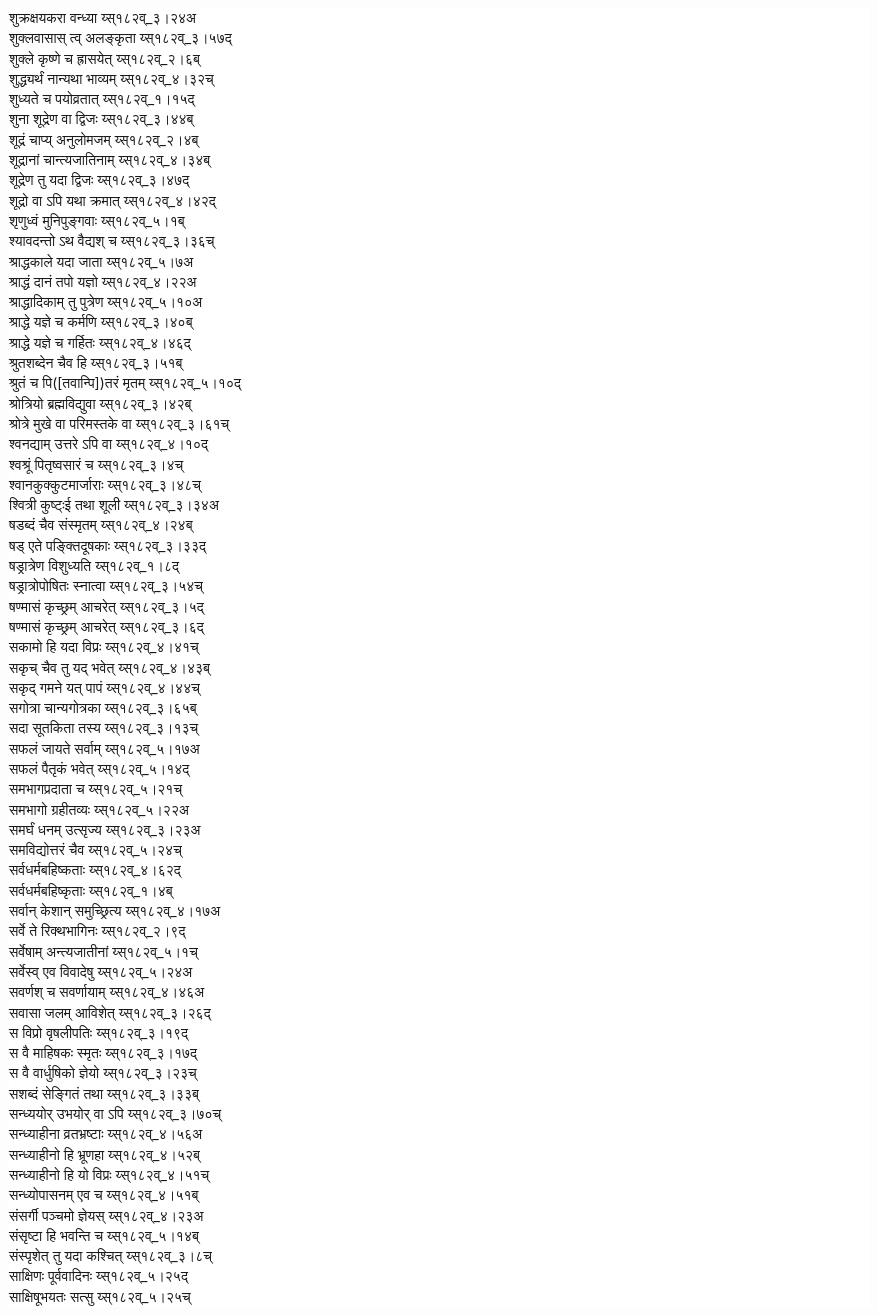 शुक्रक्षयकरा वन्ध्या य्स्१८२व्_३।२४अ  
शुक्लवासास् त्व् अलङ्कृता य्स्१८२व्_३।५७द्  
शुक्ले कृष्णे च ह्रासयेत् य्स्१८२व्_२।६ब्  
शुद्ध्यर्थं नान्यथा भाव्यम् य्स्१८२व्_४।३२च्  
शुध्यते च पयोव्रतात् य्स्१८२व्_१।१५द्  
शुना शूद्रेण वा द्विजः य्स्१८२व्_३।४४ब्  
शूद्रं चाप्य् अनुलोमजम् य्स्१८२व्_२।४ब्  
शूद्रानां चान्त्यजातिनाम् य्स्१८२व्_४।३४ब्  
शूद्रेण तु यदा द्विजः य्स्१८२व्_३।४७द्  
शूद्रो वा ऽपि यथा क्रमात् य्स्१८२व्_४।४२द्  
शृणुध्वं मुनिपुङ्गवाः य्स्१८२व्_५।१ब्  
श्यावदन्तो ऽथ वैद्यश् च य्स्१८२व्_३।३६च्  
श्राद्धकाले यदा जाता य्स्१८२व्_५।७अ  
श्राद्धं दानं तपो यज्ञो य्स्१८२व्_४।२२अ  
श्राद्धादिकाम् तु पुत्रेण य्स्१८२व्_५।१०अ  
श्राद्धे यज्ञे च कर्मणि य्स्१८२व्_३।४०ब्  
श्राद्धे यज्ञे च गर्हितः य्स्१८२व्_४।४६द्  
श्रुतशब्देन चैव हि य्स्१८२व्_३।५१ब्  
श्रुतं च पि([तवान्पि])तरं मृतम् य्स्१८२व्_५।१०द्  
श्रोत्रियो ब्रह्मविद्युवा य्स्१८२व्_३।४२ब्  
श्रोत्रे मुखे वा परिमस्तके वा य्स्१८२व्_३।६१च्  
श्वनद्याम् उत्तरे ऽपि वा य्स्१८२व्_४।१०द्  
श्वश्रूं पितृष्वसारं च य्स्१८२व्_३।४च्  
श्वानकुक्कुटमार्जाराः य्स्१८२व्_३।४८च्  
श्वित्री कुष्ट्ःई तथा शूली य्स्१८२व्_३।३४अ  
षडब्दं चैव संस्मृतम् य्स्१८२व्_४।२४ब्  
षड् एते पङ्क्तिदूषकाः य्स्१८२व्_३।३३द्  
षड्रात्रेण विशुध्यति य्स्१८२व्_१।८द्  
षड्रात्रोपोषितः स्नात्वा य्स्१८२व्_३।५४च्  
षण्मासं कृच्छ्रम् आचरेत् य्स्१८२व्_३।५द्  
षण्मासं कृच्छ्रम् आचरेत् य्स्१८२व्_३।६द्  
सकामो हि यदा विप्रः य्स्१८२व्_४।४१च्  
सकृच् चैव तु यद् भवेत् य्स्१८२व्_४।४३ब्  
सकृद् गमने यत् पापं य्स्१८२व्_४।४४च्  
सगोत्रा चान्यगोत्रका य्स्१८२व्_३।६५ब्  
सदा सूतकिता तस्य य्स्१८२व्_३।१३च्  
सफलं जायते सर्वाम् य्स्१८२व्_५।१७अ  
सफलं पैतृकं भवेत् य्स्१८२व्_५।१४द्  
समभागप्रदाता च य्स्१८२व्_५।२१च्  
समभागो ग्रहीतव्यः य्स्१८२व्_५।२२अ  
समर्घं धनम् उत्सृज्य य्स्१८२व्_३।२३अ  
समविद्योत्तरं चैव य्स्१८२व्_५।२४च्  
सर्वधर्मबहिष्कताः य्स्१८२व्_४।६२द्  
सर्वधर्मबहिष्कृताः य्स्१८२व्_१।४ब्  
सर्वान् केशान् समुच्छ्रित्य य्स्१८२व्_४।१७अ  
सर्वे ते रिक्थभागिनः य्स्१८२व्_२।९द्  
सर्वेषाम् अन्त्यजातीनां य्स्१८२व्_५।१च्  
सर्वेस्व् एव विवादेषु य्स्१८२व्_५।२४अ  
सवर्णश् च सवर्णायाम् य्स्१८२व्_४।४६अ  
सवासा जलम् आविशेत् य्स्१८२व्_३।२६द्  
स विप्रो वृषलीपतिः य्स्१८२व्_३।१९द्  
स वै माहिषकः स्मृतः य्स्१८२व्_३।१७द्  
स वै वार्धुषिको ज्ञेयो य्स्१८२व्_३।२३च्  
सशब्दं सेङ्गितं तथा य्स्१८२व्_३।३३ब्  
सन्ध्ययोर् उभयोर् वा ऽपि य्स्१८२व्_३।७०च्  
सन्ध्याहीना व्रतभ्रष्टाः य्स्१८२व्_४।५६अ  
सन्ध्याहीनो हि भ्रूणहा य्स्१८२व्_४।५२ब्  
सन्ध्याहीनो हि यो विप्रः य्स्१८२व्_४।५१च्  
सन्ध्योपासनम् एव च य्स्१८२व्_४।५१ब्  
संसर्गी पञ्चमो ज्ञेयस् य्स्१८२व्_४।२३अ  
संसृष्टा हि भवन्ति च य्स्१८२व्_५।१४ब्  
संस्पृशेत् तु यदा कश्चित् य्स्१८२व्_३।८च्  
साक्षिणः पूर्ववादिनः य्स्१८२व्_५।२५द्  
साक्षिषूभयतः सत्सु य्स्१८२व्_५।२५च्  